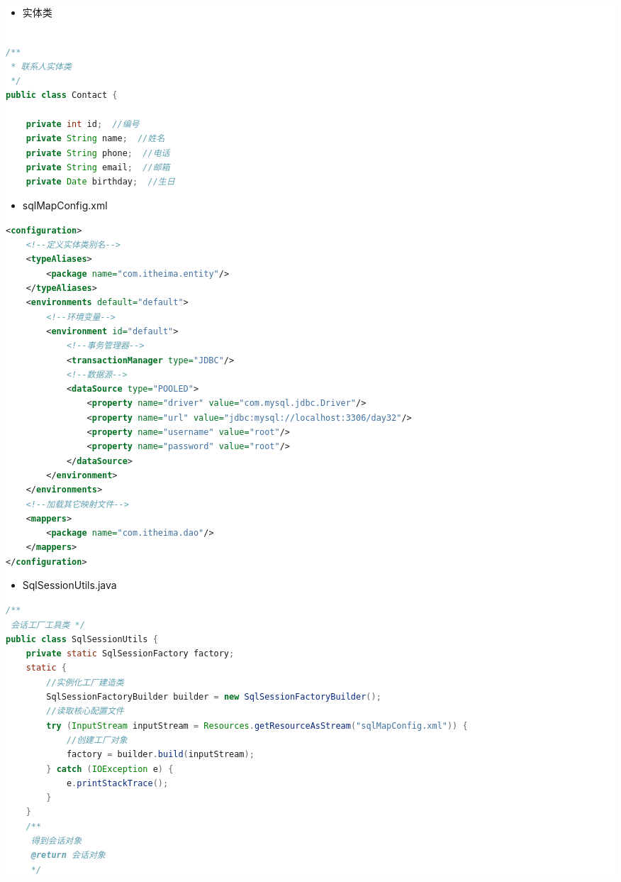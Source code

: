 - 实体类

```java

/**
 * 联系人实体类
 */
public class Contact {

    private int id;  //编号
    private String name;  //姓名
    private String phone;  //电话
    private String email;  //邮箱
    private Date birthday;  //生日
```

- sqlMapConfig.xml

```xml
<configuration>
    <!--定义实体类别名-->
    <typeAliases>
        <package name="com.itheima.entity"/>
    </typeAliases>
    <environments default="default">
        <!--环境变量-->
        <environment id="default">
            <!--事务管理器-->
            <transactionManager type="JDBC"/>
            <!--数据源-->
            <dataSource type="POOLED">
                <property name="driver" value="com.mysql.jdbc.Driver"/>
                <property name="url" value="jdbc:mysql://localhost:3306/day32"/>
                <property name="username" value="root"/>
                <property name="password" value="root"/>
            </dataSource>
        </environment>
    </environments>
    <!--加载其它映射文件-->
    <mappers>
        <package name="com.itheima.dao"/>
    </mappers>
</configuration>
```

- SqlSessionUtils.java

```java
/**
 会话工厂工具类 */
public class SqlSessionUtils {
    private static SqlSessionFactory factory;
    static {
        //实例化工厂建造类
        SqlSessionFactoryBuilder builder = new SqlSessionFactoryBuilder();
        //读取核心配置文件
        try (InputStream inputStream = Resources.getResourceAsStream("sqlMapConfig.xml")) {
            //创建工厂对象
            factory = builder.build(inputStream);
        } catch (IOException e) {
            e.printStackTrace();
        }
    }
    /**
     得到会话对象
     @return 会话对象
     */
```